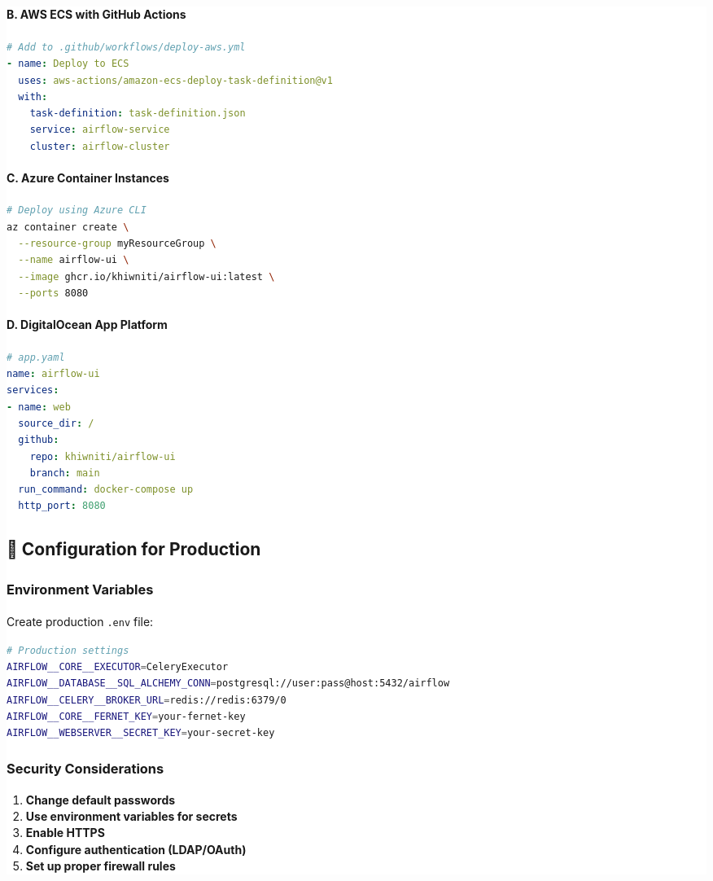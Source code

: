 #### B. AWS ECS with GitHub Actions
```yaml
# Add to .github/workflows/deploy-aws.yml
- name: Deploy to ECS
  uses: aws-actions/amazon-ecs-deploy-task-definition@v1
  with:
    task-definition: task-definition.json
    service: airflow-service
    cluster: airflow-cluster
```

#### C. Azure Container Instances
```bash
# Deploy using Azure CLI
az container create \
  --resource-group myResourceGroup \
  --name airflow-ui \
  --image ghcr.io/khiwniti/airflow-ui:latest \
  --ports 8080
```

#### D. DigitalOcean App Platform
```yaml
# app.yaml
name: airflow-ui
services:
- name: web
  source_dir: /
  github:
    repo: khiwniti/airflow-ui
    branch: main
  run_command: docker-compose up
  http_port: 8080
```

## 🔧 Configuration for Production

### Environment Variables
Create production `.env` file:
```bash
# Production settings
AIRFLOW__CORE__EXECUTOR=CeleryExecutor
AIRFLOW__DATABASE__SQL_ALCHEMY_CONN=postgresql://user:pass@host:5432/airflow
AIRFLOW__CELERY__BROKER_URL=redis://redis:6379/0
AIRFLOW__CORE__FERNET_KEY=your-fernet-key
AIRFLOW__WEBSERVER__SECRET_KEY=your-secret-key
```

### Security Considerations
1. **Change default passwords**
2. **Use environment variables for secrets**
3. **Enable HTTPS**
4. **Configure authentication (LDAP/OAuth)**
5. **Set up proper firewall rules**
